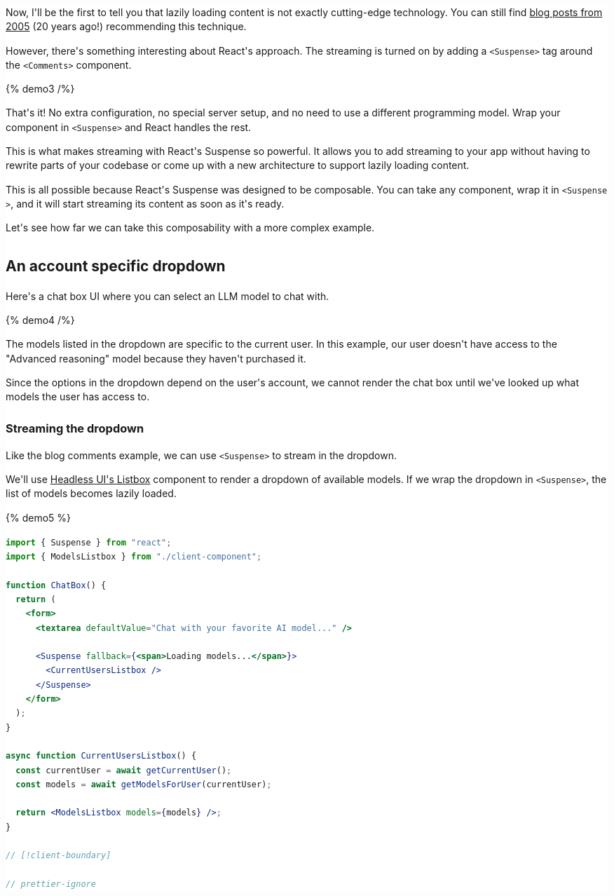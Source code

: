 Now, I'll be the first to tell you that lazily loading content is not exactly cutting-edge technology. You can still find [blog posts from 2005](https://www.quirksmode.org/blog/archives/2005/12/the_ajax_respon.html) (20 years ago!) recommending this technique.

However, there's something interesting about React's approach. The streaming is turned on by adding a `<Suspense>` tag around the `<Comments>` component.

{% demo3 /%}

That's it! No extra configuration, no special server setup, and no need to use a different programming model. Wrap your component in `<Suspense>` and React handles the rest.

This is what makes streaming with React's Suspense so powerful. It allows you to add streaming to your app without having to rewrite parts of your codebase or come up with a new architecture to support lazily loading content.

This is all possible because React's Suspense was designed to be composable. You can take any component, wrap it in `<Suspense>`, and it will start streaming its content as soon as it's ready.

Let's see how far we can take this composability with a more complex example.

## An account specific dropdown

Here's a chat box UI where you can select an LLM model to chat with.

{% demo4 /%}

The models listed in the dropdown are specific to the current user. In this example, our user doesn't have access to the "Advanced reasoning" model because they haven't purchased it.

Since the options in the dropdown depend on the user's account, we cannot render the chat box until we've looked up what models the user has access to.

### Streaming the dropdown

Like the blog comments example, we can use `<Suspense>` to stream in the dropdown.

We'll use [Headless UI's Listbox](https://headlessui.com/react/listbox) component to render a dropdown of available models. If we wrap the dropdown in `<Suspense>`, the list of models becomes lazily loaded.

{% demo5 %}

```jsx {% demo=true %}
import { Suspense } from "react";
import { ModelsListbox } from "./client-component";

function ChatBox() {
  return (
    <form>
      <textarea defaultValue="Chat with your favorite AI model..." />

      <Suspense fallback={<span>Loading models...</span>}>
        <CurrentUsersListbox />
      </Suspense>
    </form>
  );
}

async function CurrentUsersListbox() {
  const currentUser = await getCurrentUser();
  const models = await getModelsForUser(currentUser);

  return <ModelsListbox models={models} />;
}

// [!client-boundary]

// prettier-ignore
```